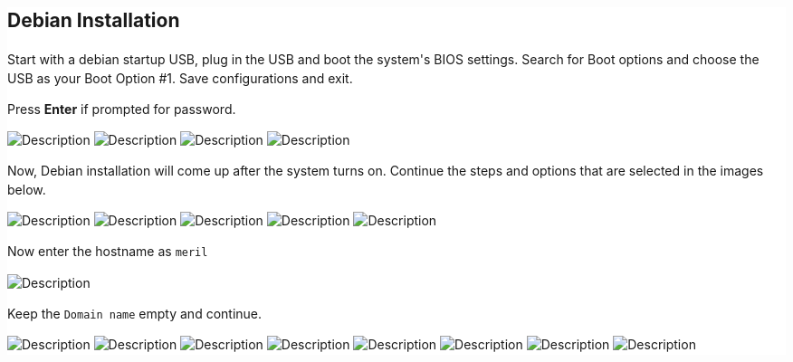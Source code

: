 ## Debian Installation

Start with a debian startup USB, plug in the USB and boot the system's BIOS settings. Search for Boot options and choose the USB as your Boot Option #1. Save configurations and exit.

Press **Enter** if prompted for password.

<img src="https://github.com/user-attachments/assets/87190d2c-12b6-4110-b012-29280e391ee0" alt="Description" width="300"/>

<img src="https://github.com/user-attachments/assets/96d870eb-2f68-4a6f-b3b6-bf53d6385af8" alt="Description" width="300"/>

<img src="https://github.com/user-attachments/assets/b085abd2-c712-42cc-be3e-5d1f075c2a5e" alt="Description" width="300"/>

<img src="https://github.com/user-attachments/assets/06537e75-6604-4a52-849e-db35b3edaccc" alt="Description" width="300"/>

Now, Debian installation will come up after the system turns on. Continue the steps and options that are selected in the images below.

<img src="https://github.com/user-attachments/assets/3996114a-f4a4-44a4-b53f-5e693fb1de79" alt="Description" width="300"/>

<img src="https://github.com/user-attachments/assets/6ab16842-38c9-4c90-9063-c3c1b9e24225" alt="Description" width="300"/>

<img src="https://github.com/user-attachments/assets/a14f8c44-4f0a-4bfe-a51b-83eddf3038a8" alt="Description" width="300"/>

<img src="https://github.com/user-attachments/assets/e0ba25d1-2d59-4f3b-8385-5e6b9639552f" alt="Description" width="300"/>

<img src="https://github.com/user-attachments/assets/6182a2d3-e99f-4c13-a399-c887080c526a" alt="Description" width="300"/>

Now enter the hostname as `meril` 

<img src="https://github.com/user-attachments/assets/03547def-33a5-46a6-ae23-85439a06758d" alt="Description" width="300"/>

Keep the `Domain name` empty and continue.

<img src="https://github.com/user-attachments/assets/e43abbcc-5c95-4951-a27e-94a0462f51dc" alt="Description" width="300"/>

<img src="https://github.com/user-attachments/assets/d831df89-119b-4aa3-b576-9a63895a410f" alt="Description" width="300"/>

<img src="https://github.com/user-attachments/assets/51c47356-8746-4c5a-968c-0f51bc52d2d5" alt="Description" width="300"/>

<img src="https://github.com/user-attachments/assets/7ff4faaf-fbee-4cec-8a6c-d6448b543a7f" alt="Description" width="300"/>

<img src="https://github.com/user-attachments/assets/8eda7f5e-fb1f-4d3e-a9d5-77231291728e" alt="Description" width="300"/>

<img src="https://github.com/user-attachments/assets/e2976a85-d586-450c-8904-19aec96a0423" alt="Description" width="300"/>

<img src="https://github.com/user-attachments/assets/ad902153-56b5-440a-b80e-ef2637c712df" alt="Description" width="300"/>

<img src="https://github.com/user-attachments/assets/29b1b518-343c-47be-922c-9e10beb6a7d0" alt="Description" width="300"/>
